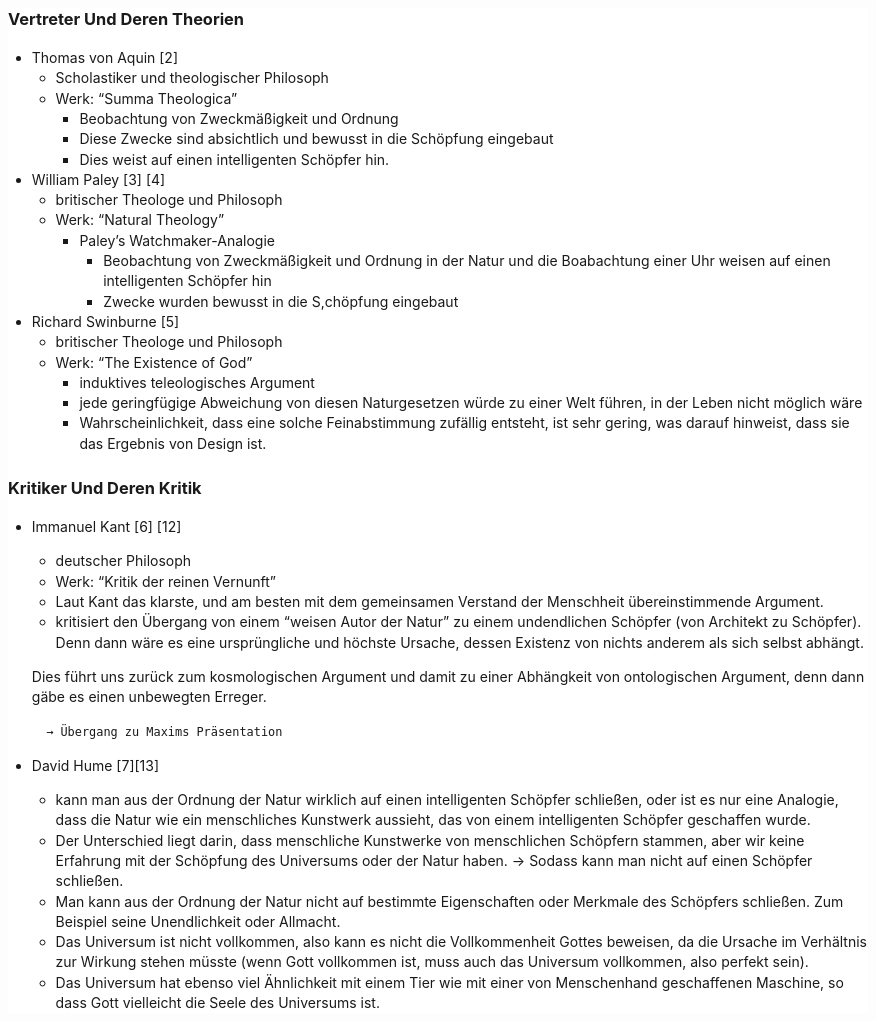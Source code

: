 ### Vertreter Und Deren Theorien

- Thomas von Aquin [2]
    - Scholastiker und theologischer Philosoph
    - Werk: “Summa Theologica”
        - Beobachtung von Zweckmäßigkeit und Ordnung
        - Diese Zwecke sind absichtlich und bewusst in die Schöpfung eingebaut
        - Dies weist auf einen intelligenten Schöpfer hin.
- William Paley [3] [4]
    - britischer Theologe und Philosoph
    - Werk: “Natural Theology”
        - Paley’s Watchmaker-Analogie
            - Beobachtung von Zweckmäßigkeit und Ordnung in der Natur und die Boabachtung einer Uhr weisen auf einen intelligenten Schöpfer hin
            - Zwecke wurden bewusst in die S,chöpfung eingebaut
- Richard Swinburne [5]
    - britischer Theologe und Philosoph
    - Werk: “The Existence of God”
        - induktives teleologisches Argument
        - jede geringfügige Abweichung von diesen Naturgesetzen würde zu einer Welt führen, in der Leben nicht möglich wäre
        - Wahrscheinlichkeit, dass eine solche Feinabstimmung zufällig entsteht, ist sehr gering, was darauf hinweist, dass sie das Ergebnis von Design ist.

### Kritiker Und Deren Kritik

- Immanuel Kant [6] [12]
    - deutscher Philosoph
    - Werk: “Kritik der reinen Vernunft”
    - Laut Kant das klarste, und am besten mit dem gemeinsamen Verstand der Menschheit übereinstimmende Argument.
    - kritisiert den Übergang von einem “weisen Autor der Natur” zu einem undendlichen Schöpfer (von Architekt zu Schöpfer). Denn dann wäre es eine ursprüngliche und höchste Ursache, dessen Existenz von nichts anderem als sich selbst abhängt.
    
    Dies führt uns zurück zum kosmologischen Argument und damit zu einer Abhängkeit von ontologischen Argument, denn dann gäbe es einen unbewegten Erreger.
        
        → Übergang zu Maxims Präsentation
        
- David Hume [7][13]
    - kann man aus der Ordnung der Natur wirklich auf einen intelligenten Schöpfer schließen, oder ist es nur eine Analogie, dass die Natur wie ein menschliches Kunstwerk aussieht, das von einem intelligenten Schöpfer geschaffen wurde.
    - Der Unterschied liegt darin, dass menschliche Kunstwerke von menschlichen Schöpfern stammen, aber wir keine Erfahrung mit der Schöpfung des Universums oder der Natur haben. → Sodass kann man nicht auf einen Schöpfer schließen.
    - Man kann aus der Ordnung der Natur nicht auf bestimmte Eigenschaften oder Merkmale des Schöpfers schließen. Zum Beispiel seine Unendlichkeit oder Allmacht.
    - Das Universum ist nicht vollkommen, also kann es nicht die Vollkommenheit Gottes beweisen, da die Ursache im Verhältnis zur Wirkung stehen müsste (wenn Gott vollkommen ist, muss auch das Universum vollkommen, also perfekt sein).
    - Das Universum hat ebenso viel Ähnlichkeit mit einem Tier wie mit einer von Menschenhand geschaffenen Maschine, so dass Gott vielleicht die Seele des Universums ist.
